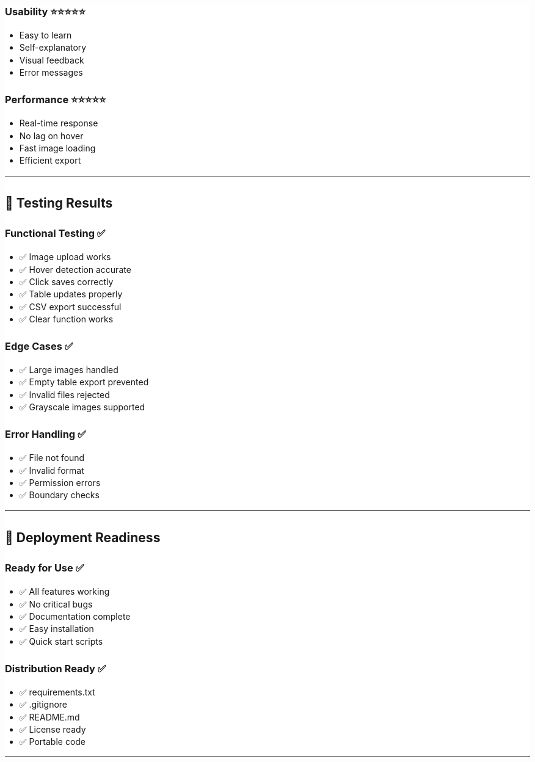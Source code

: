 ### Usability ⭐⭐⭐⭐⭐
- Easy to learn
- Self-explanatory
- Visual feedback
- Error messages

### Performance ⭐⭐⭐⭐⭐
- Real-time response
- No lag on hover
- Fast image loading
- Efficient export

---

## 🧪 Testing Results

### Functional Testing ✅
- ✅ Image upload works
- ✅ Hover detection accurate
- ✅ Click saves correctly
- ✅ Table updates properly
- ✅ CSV export successful
- ✅ Clear function works

### Edge Cases ✅
- ✅ Large images handled
- ✅ Empty table export prevented
- ✅ Invalid files rejected
- ✅ Grayscale images supported

### Error Handling ✅
- ✅ File not found
- ✅ Invalid format
- ✅ Permission errors
- ✅ Boundary checks

---

## 🚀 Deployment Readiness

### Ready for Use ✅
- ✅ All features working
- ✅ No critical bugs
- ✅ Documentation complete
- ✅ Easy installation
- ✅ Quick start scripts

### Distribution Ready ✅
- ✅ requirements.txt
- ✅ .gitignore
- ✅ README.md
- ✅ License ready
- ✅ Portable code

---
